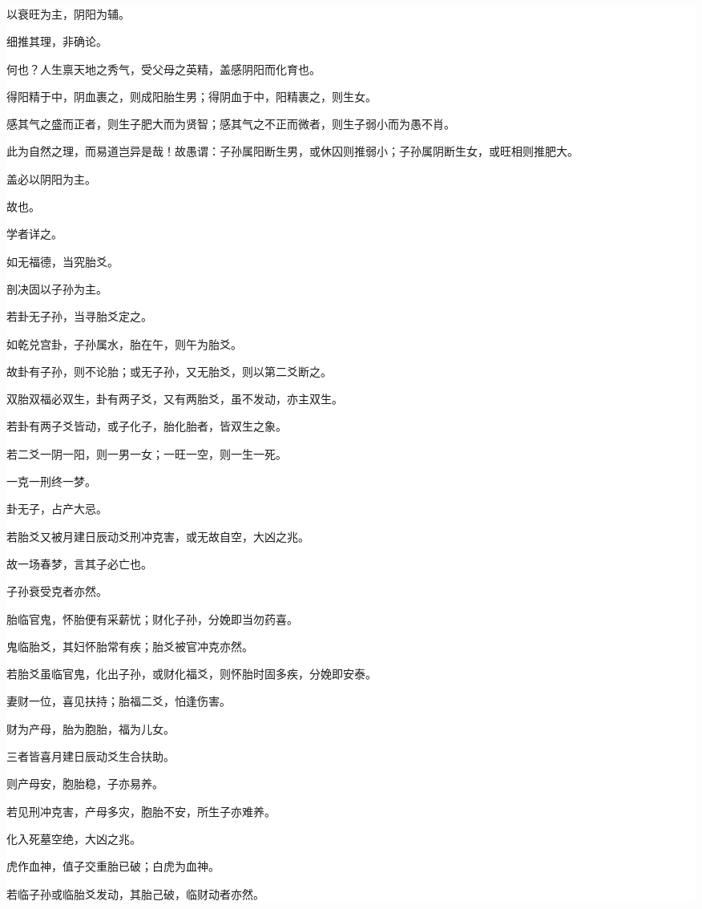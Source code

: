 以衰旺为主，阴阳为辅。

细推其理，非确论。

何也？人生禀天地之秀气，受父母之英精，盖感阴阳而化育也。

得阳精于中，阴血裹之，则成阳胎生男；得阴血于中，阳精裹之，则生女。

感其气之盛而正者，则生子肥大而为贤智；感其气之不正而微者，则生子弱小而为愚不肖。

此为自然之理，而易道岂异是哉！故愚谓：子孙属阳断生男，或休囚则推弱小；子孙属阴断生女，或旺相则推肥大。

盖必以阴阳为主。

故也。

学者详之。

如无福德，当究胎爻。

剖决固以子孙为主。

若卦无子孙，当寻胎爻定之。

如乾兑宫卦，子孙属水，胎在午，则午为胎爻。

故卦有子孙，则不论胎；或无子孙，又无胎爻，则以第二爻断之。

双胎双福必双生，卦有两子爻，又有两胎爻，虽不发动，亦主双生。

若卦有两子爻皆动，或子化子，胎化胎者，皆双生之象。

若二爻一阴一阳，则一男一女；一旺一空，则一生一死。

一克一刑终一梦。

卦无子，占产大忌。

若胎爻又被月建日辰动爻刑冲克害，或无故自空，大凶之兆。

故一场春梦，言其子必亡也。

子孙衰受克者亦然。

胎临官鬼，怀胎便有采薪忧；财化子孙，分娩即当勿药喜。

鬼临胎爻，其妇怀胎常有疾；胎爻被官冲克亦然。

若胎爻虽临官鬼，化出子孙，或财化福爻，则怀胎时固多疾，分娩即安泰。

妻财一位，喜见扶持；胎福二爻，怕逢伤害。

财为产母，胎为胞胎，福为儿女。

三者皆喜月建日辰动爻生合扶助。

则产母安，胞胎稳，子亦易养。

若见刑冲克害，产母多灾，胞胎不安，所生子亦难养。

化入死墓空绝，大凶之兆。

虎作血神，值子交重胎已破；白虎为血神。

若临子孙或临胎爻发动，其胎己破，临财动者亦然。
